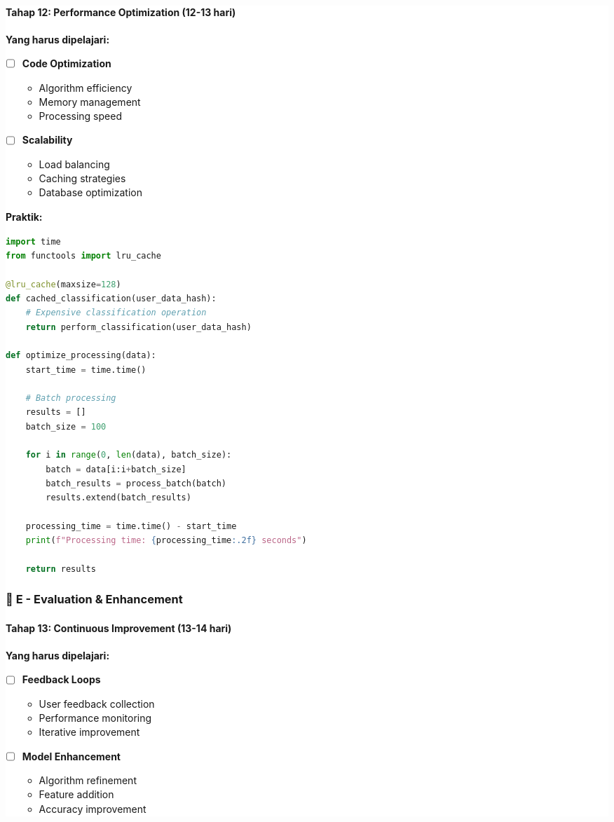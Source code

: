 #### Tahap 12: Performance Optimization (12-13 hari)
**Yang harus dipelajari:**
- [ ] **Code Optimization**
  - Algorithm efficiency
  - Memory management
  - Processing speed

- [ ] **Scalability**
  - Load balancing
  - Caching strategies
  - Database optimization

**Praktik:**
```python
import time
from functools import lru_cache

@lru_cache(maxsize=128)
def cached_classification(user_data_hash):
    # Expensive classification operation
    return perform_classification(user_data_hash)

def optimize_processing(data):
    start_time = time.time()
    
    # Batch processing
    results = []
    batch_size = 100
    
    for i in range(0, len(data), batch_size):
        batch = data[i:i+batch_size]
        batch_results = process_batch(batch)
        results.extend(batch_results)
    
    processing_time = time.time() - start_time
    print(f"Processing time: {processing_time:.2f} seconds")
    
    return results
```

### 🎯 **E** - Evaluation & Enhancement

#### Tahap 13: Continuous Improvement (13-14 hari)
**Yang harus dipelajari:**
- [ ] **Feedback Loops**
  - User feedback collection
  - Performance monitoring
  - Iterative improvement

- [ ] **Model Enhancement**
  - Algorithm refinement
  - Feature addition
  - Accuracy improvement
